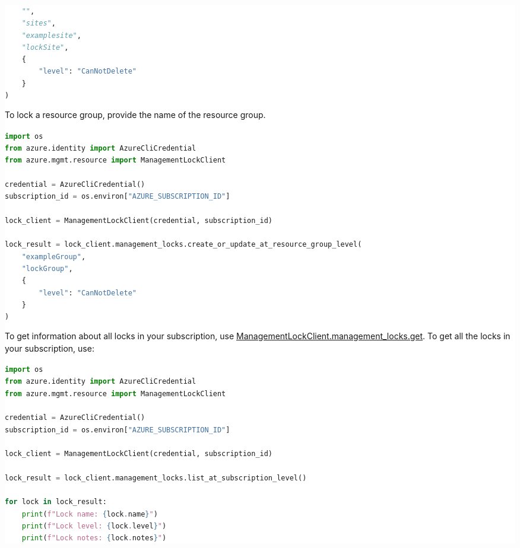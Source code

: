 ```python
    "",
    "sites",
    "examplesite",
    "lockSite",
    {
        "level": "CanNotDelete"
    }
)
```

To lock a resource group, provide the name of the resource group.

```python
import os
from azure.identity import AzureCliCredential
from azure.mgmt.resource import ManagementLockClient

credential = AzureCliCredential()
subscription_id = os.environ["AZURE_SUBSCRIPTION_ID"]

lock_client = ManagementLockClient(credential, subscription_id)

lock_result = lock_client.management_locks.create_or_update_at_resource_group_level(
    "exampleGroup",
    "lockGroup",
    {
        "level": "CanNotDelete"
    }
)
```

To get information about all locks in your subscription, use [ManagementLockClient.management_locks.get](/python/api/azure-mgmt-resource/azure.mgmt.resource.locks.v2016_09_01.operations.managementlocksoperations#azure-mgmt-resource-locks-v2016-09-01-operations-managementlocksoperations-list-at-subscription-level). To get all the locks in your subscription, use:

```python
import os
from azure.identity import AzureCliCredential
from azure.mgmt.resource import ManagementLockClient

credential = AzureCliCredential()
subscription_id = os.environ["AZURE_SUBSCRIPTION_ID"]

lock_client = ManagementLockClient(credential, subscription_id)

lock_result = lock_client.management_locks.list_at_subscription_level()

for lock in lock_result:
    print(f"Lock name: {lock.name}")
    print(f"Lock level: {lock.level}")
    print(f"Lock notes: {lock.notes}")
```
